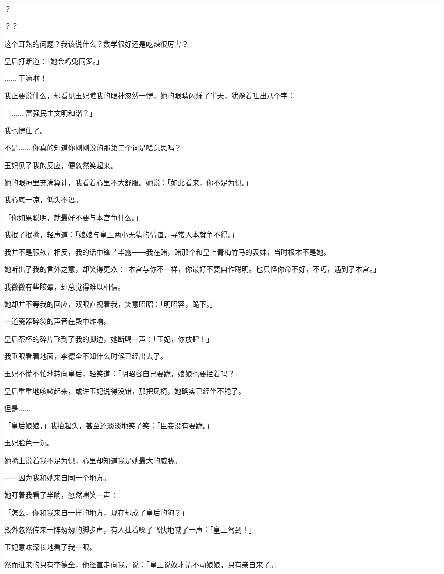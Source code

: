 ？

？？

这个耳熟的问题？我该说什么？数学很好还是吃辣很厉害？

皇后打断道：「她会鸡兔同笼。」

…… 干嘛啦！

我正要说什么，却看见玉妃瞧我的眼神忽然一愣，她的眼睛闪烁了半天，犹豫着吐出八个字：

「…… 富强民主文明和谐？」

我也愣住了。

不是…… 你真的知道你刚刚说的那第二个词是啥意思吗？

玉妃见了我的反应，便忽然笑起来。

她的眼神里充满算计，我看着心里不大舒服。她说：「如此看来，你不足为惧。」

我心底一凉，低头不语。

「你如果聪明，就最好不要与本宫争什么。」

我抿了抿嘴，轻声道：「娘娘与皇上两小无猜的情谊，寻常人本就争不得。」

我并不是服软，相反，我的话中锋芒毕露——我在赌，赌那个和皇上青梅竹马的表妹，当时根本不是她。

她听出了我的言外之意，却笑得更欢：「本宫与你不一样，你最好不要自作聪明。也只怪你命不好，不巧，遇到了本宫。」

我微微有些眩晕，却总觉得难以相信。

她却并不等我的回应，双眼直视着我，笑意昭昭：「明昭容，跪下。」

一道瓷器碎裂的声音在殿中炸响。

皇后茶杯的碎片飞到了我的脚边，她断喝一声：「玉妃，你放肆！」

我垂眼看着地面，李德全不知什么时候已经出去了。

玉妃不慌不忙地转向皇后，轻笑道：「明昭容自己要跪，娘娘也要拦着吗？」

皇后重重地咳嗽起来，或许玉妃说得没错，那把凤椅，她确实已经坐不稳了。

但是……

「皇后娘娘，」我抬起头，甚至还淡淡地笑了笑：「臣妾没有要跪。」

玉妃脸色一沉。

她嘴上说着我不足为惧，心里却知道我是她最大的威胁。

——因为我和她来自同一个地方。

她盯着我看了半晌，忽然嗤笑一声：

「怎么，你和我来自一样的地方，现在却成了皇后的狗？」

殿外忽然传来一阵匆匆的脚步声，有人扯着嗓子飞快地喊了一声：「皇上驾到！」

玉妃意味深长地看了我一眼。

然而进来的只有李德全，他径直走向我，说：「皇上说奴才请不动娘娘，只有亲自来了。」
